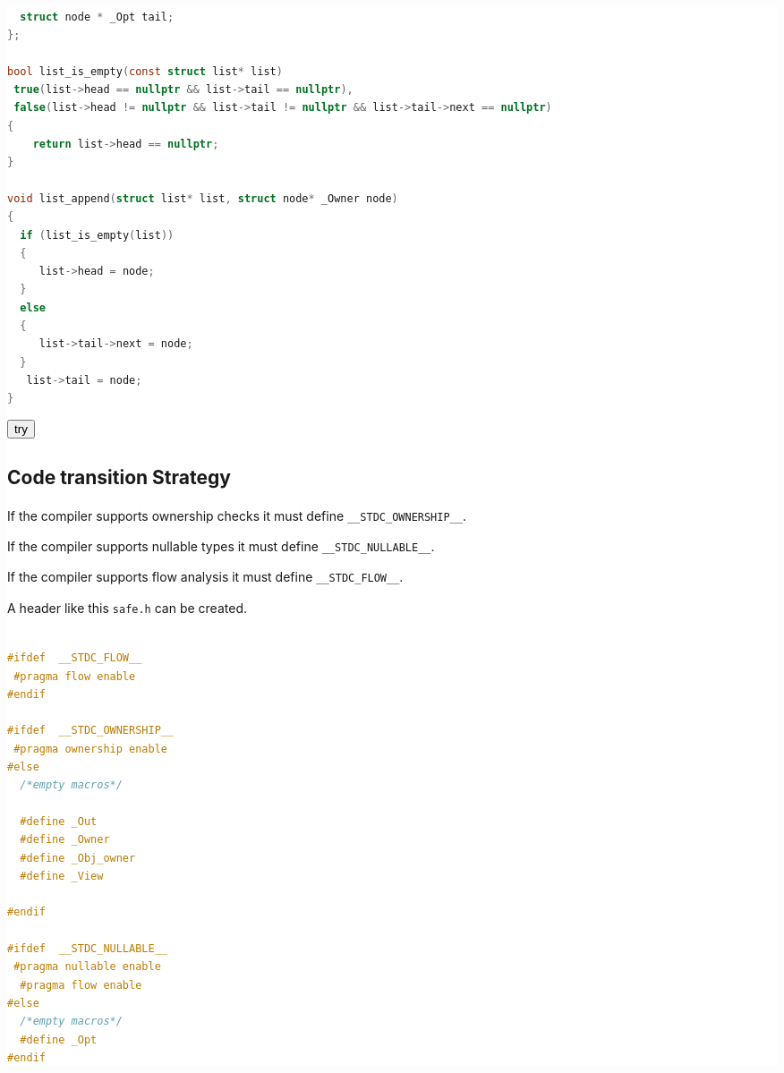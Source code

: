 ```c
  struct node * _Opt tail;
};

bool list_is_empty(const struct list* list)
 true(list->head == nullptr && list->tail == nullptr),
 false(list->head != nullptr && list->tail != nullptr && list->tail->next == nullptr)
{
    return list->head == nullptr;
}

void list_append(struct list* list, struct node* _Owner node)
{
  if (list_is_empty(list)) 
  {
     list->head = node;
  }
  else
  {      
     list->tail->next = node;
  }
   list->tail = node;
}

```

<button onclick="Try(this)">try</button>

## Code transition Strategy

If the compiler supports ownership checks it must define  `__STDC_OWNERSHIP__`. 

If the compiler supports nullable types it must define  `__STDC_NULLABLE__`. 

If the compiler supports flow analysis it must define  `__STDC_FLOW__`. 


A header like this `safe.h` can be created.

```c

#ifdef  __STDC_FLOW__
 #pragma flow enable
#endif

#ifdef  __STDC_OWNERSHIP__
 #pragma ownership enable
#else
  /*empty macros*/

  #define _Out
  #define _Owner
  #define _Obj_owner
  #define _View

#endif

#ifdef  __STDC_NULLABLE__
 #pragma nullable enable
  #pragma flow enable
#else
  /*empty macros*/
  #define _Opt
#endif

```
